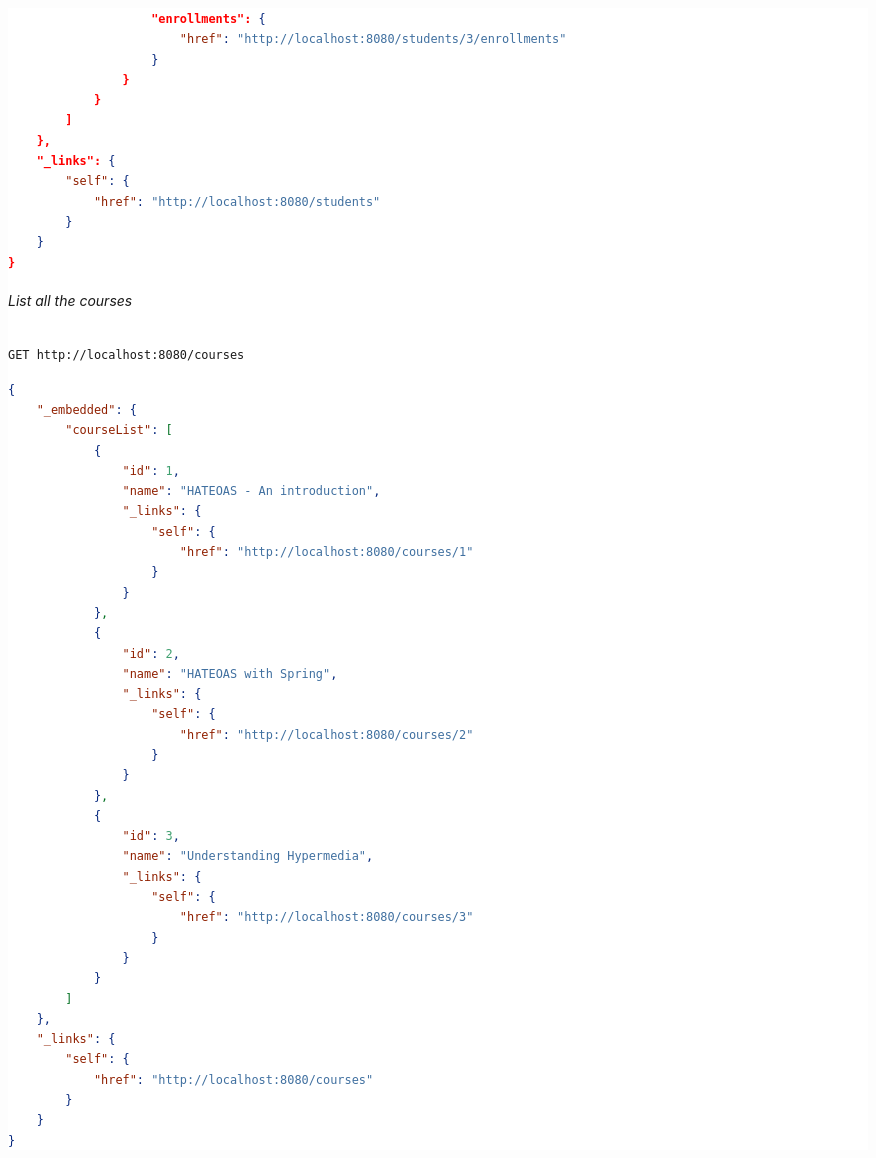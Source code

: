 ```json
                    "enrollments": {
                        "href": "http://localhost:8080/students/3/enrollments"
                    }
                }
            }
        ]
    },
    "_links": {
        "self": {
            "href": "http://localhost:8080/students"
        }
    }
}
```
###### List all the courses
`GET http://localhost:8080/courses`
```json
{
    "_embedded": {
        "courseList": [
            {
                "id": 1,
                "name": "HATEOAS - An introduction",
                "_links": {
                    "self": {
                        "href": "http://localhost:8080/courses/1"
                    }
                }
            },
            {
                "id": 2,
                "name": "HATEOAS with Spring",
                "_links": {
                    "self": {
                        "href": "http://localhost:8080/courses/2"
                    }
                }
            },
            {
                "id": 3,
                "name": "Understanding Hypermedia",
                "_links": {
                    "self": {
                        "href": "http://localhost:8080/courses/3"
                    }
                }
            }
        ]
    },
    "_links": {
        "self": {
            "href": "http://localhost:8080/courses"
        }
    }
}
```
